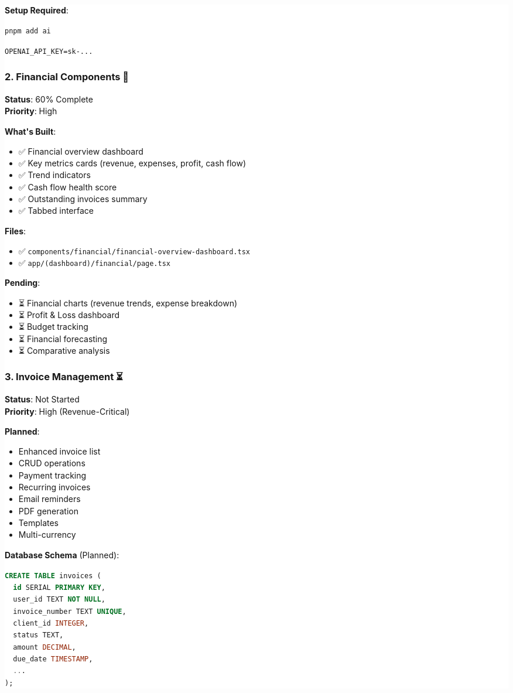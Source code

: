 **Setup Required**:

```bash
pnpm add ai
```

```env
OPENAI_API_KEY=sk-...
```

### 2. Financial Components 🔄

**Status**: 60% Complete  
**Priority**: High

**What's Built**:

- ✅ Financial overview dashboard
- ✅ Key metrics cards (revenue, expenses, profit, cash flow)
- ✅ Trend indicators
- ✅ Cash flow health score
- ✅ Outstanding invoices summary
- ✅ Tabbed interface

**Files**:

- ✅ `components/financial/financial-overview-dashboard.tsx`
- ✅ `app/(dashboard)/financial/page.tsx`

**Pending**:

- ⏳ Financial charts (revenue trends, expense breakdown)
- ⏳ Profit & Loss dashboard
- ⏳ Budget tracking
- ⏳ Financial forecasting
- ⏳ Comparative analysis

### 3. Invoice Management ⏳

**Status**: Not Started  
**Priority**: High (Revenue-Critical)

**Planned**:

- Enhanced invoice list
- CRUD operations
- Payment tracking
- Recurring invoices
- Email reminders
- PDF generation
- Templates
- Multi-currency

**Database Schema** (Planned):

```sql
CREATE TABLE invoices (
  id SERIAL PRIMARY KEY,
  user_id TEXT NOT NULL,
  invoice_number TEXT UNIQUE,
  client_id INTEGER,
  status TEXT,
  amount DECIMAL,
  due_date TIMESTAMP,
  ...
);
```
